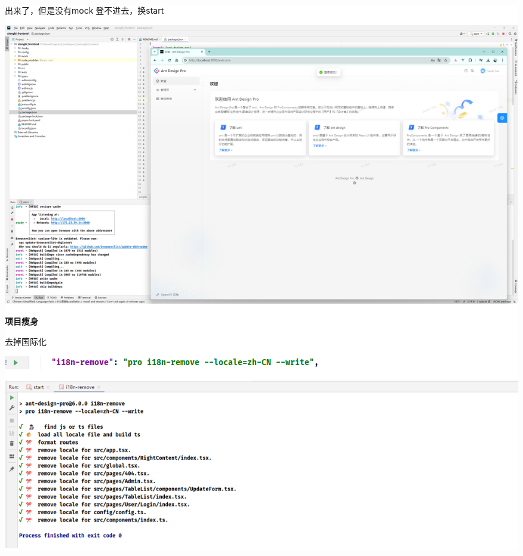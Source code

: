 

出来了，但是没有mock 登不进去，换start



![image-20240708150757721](./assets/image-20240708150757721.png)



**项目瘦身**



去掉国际化



![image-20240708151044319](./assets/image-20240708151044319.png)



![image-20240708151142274](./assets/image-20240708151142274.png)
